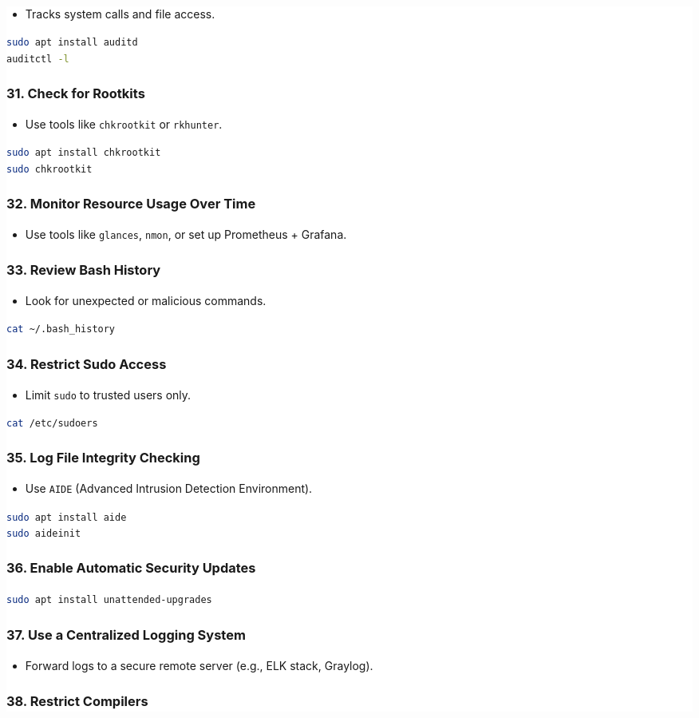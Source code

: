 * Tracks system calls and file access.

```bash
sudo apt install auditd
auditctl -l
```

### 31. **Check for Rootkits**

* Use tools like `chkrootkit` or `rkhunter`.

```bash
sudo apt install chkrootkit
sudo chkrootkit
```

### 32. **Monitor Resource Usage Over Time**

* Use tools like `glances`, `nmon`, or set up Prometheus + Grafana.

### 33. **Review Bash History**

* Look for unexpected or malicious commands.

```bash
cat ~/.bash_history
```

### 34. **Restrict Sudo Access**

* Limit `sudo` to trusted users only.

```bash
cat /etc/sudoers
```

### 35. **Log File Integrity Checking**

* Use `AIDE` (Advanced Intrusion Detection Environment).

```bash
sudo apt install aide
sudo aideinit
```

### 36. **Enable Automatic Security Updates**

```bash
sudo apt install unattended-upgrades
```

### 37. **Use a Centralized Logging System**

* Forward logs to a secure remote server (e.g., ELK stack, Graylog).

### 38. **Restrict Compilers**
